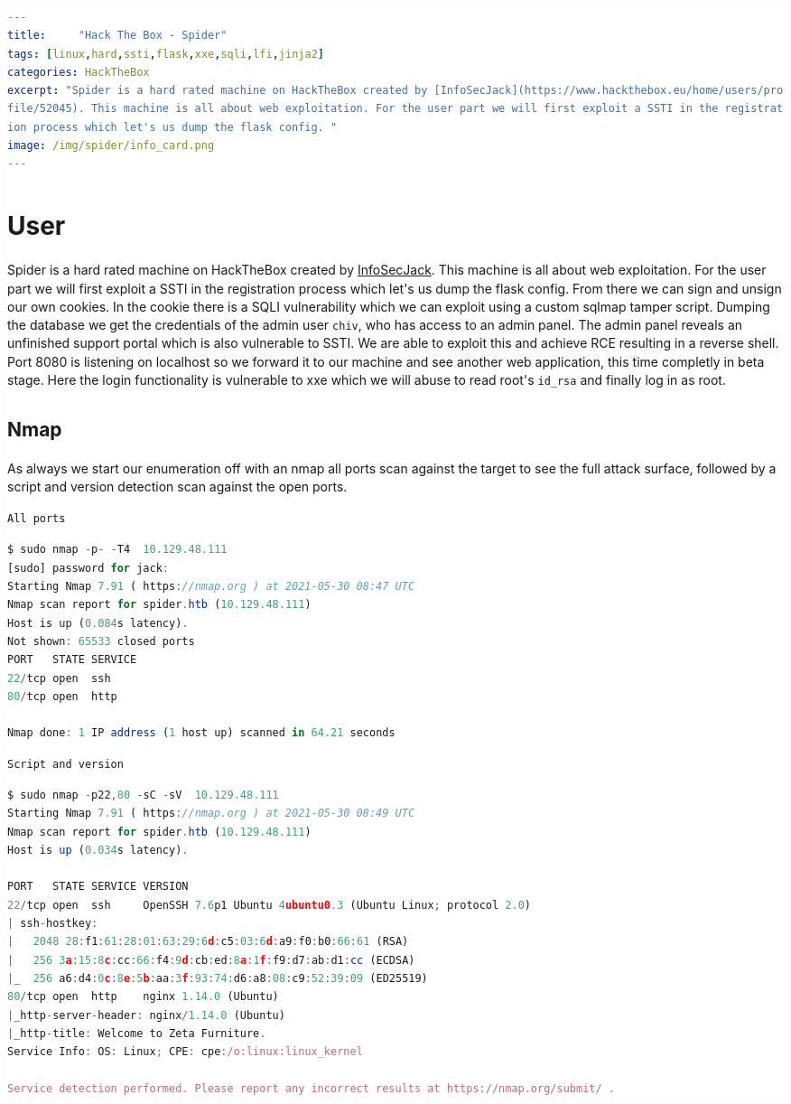 ```yaml
---
title:     "Hack The Box - Spider"
tags: [linux,hard,ssti,flask,xxe,sqli,lfi,jinja2]
categories: HackTheBox
excerpt: "Spider is a hard rated machine on HackTheBox created by [InfoSecJack](https://www.hackthebox.eu/home/users/profile/52045). This machine is all about web exploitation. For the user part we will first exploit a SSTI in the registration process which let's us dump the flask config. "
image: /img/spider/info_card.png
---
```


# User

Spider is a hard rated machine on HackTheBox created by [InfoSecJack](https://www.hackthebox.eu/home/users/profile/52045). This machine is all about web exploitation. For the user part we will first exploit a SSTI in the registration process which let's us dump the flask config. From there we can sign and unsign our own cookies. In the cookie there is a SQLI vulnerability which we can exploit using a custom sqlmap tamper script. Dumping the database we get the credentials of the admin user `chiv`, who has access to an admin panel. The admin panel reveals an unfinished support portal which is also vulnerable to SSTI. We are able to exploit this and achieve RCE resulting in a reverse shell.
Port 8080 is listening on localhost so we forward it to our machine and see another web application, this time completly in beta stage. Here the login functionality is vulnerable to xxe which we will abuse to read root's `id_rsa` and finally log in as root.

## Nmap
As always we start our enumeration off with an nmap all ports scan against the target to see the full attack surface, followed by a script and version detection scan against the open ports.

`All ports`

```js
$ sudo nmap -p- -T4  10.129.48.111
[sudo] password for jack:
Starting Nmap 7.91 ( https://nmap.org ) at 2021-05-30 08:47 UTC
Nmap scan report for spider.htb (10.129.48.111)
Host is up (0.084s latency).
Not shown: 65533 closed ports
PORT   STATE SERVICE
22/tcp open  ssh
80/tcp open  http

Nmap done: 1 IP address (1 host up) scanned in 64.21 seconds
```

`Script and version`
```js
$ sudo nmap -p22,80 -sC -sV  10.129.48.111
Starting Nmap 7.91 ( https://nmap.org ) at 2021-05-30 08:49 UTC
Nmap scan report for spider.htb (10.129.48.111)
Host is up (0.034s latency).

PORT   STATE SERVICE VERSION
22/tcp open  ssh     OpenSSH 7.6p1 Ubuntu 4ubuntu0.3 (Ubuntu Linux; protocol 2.0)
| ssh-hostkey:
|   2048 28:f1:61:28:01:63:29:6d:c5:03:6d:a9:f0:b0:66:61 (RSA)
|   256 3a:15:8c:cc:66:f4:9d:cb:ed:8a:1f:f9:d7:ab:d1:cc (ECDSA)
|_  256 a6:d4:0c:8e:5b:aa:3f:93:74:d6:a8:08:c9:52:39:09 (ED25519)
80/tcp open  http    nginx 1.14.0 (Ubuntu)
|_http-server-header: nginx/1.14.0 (Ubuntu)
|_http-title: Welcome to Zeta Furniture.
Service Info: OS: Linux; CPE: cpe:/o:linux:linux_kernel

Service detection performed. Please report any incorrect results at https://nmap.org/submit/ .
```
